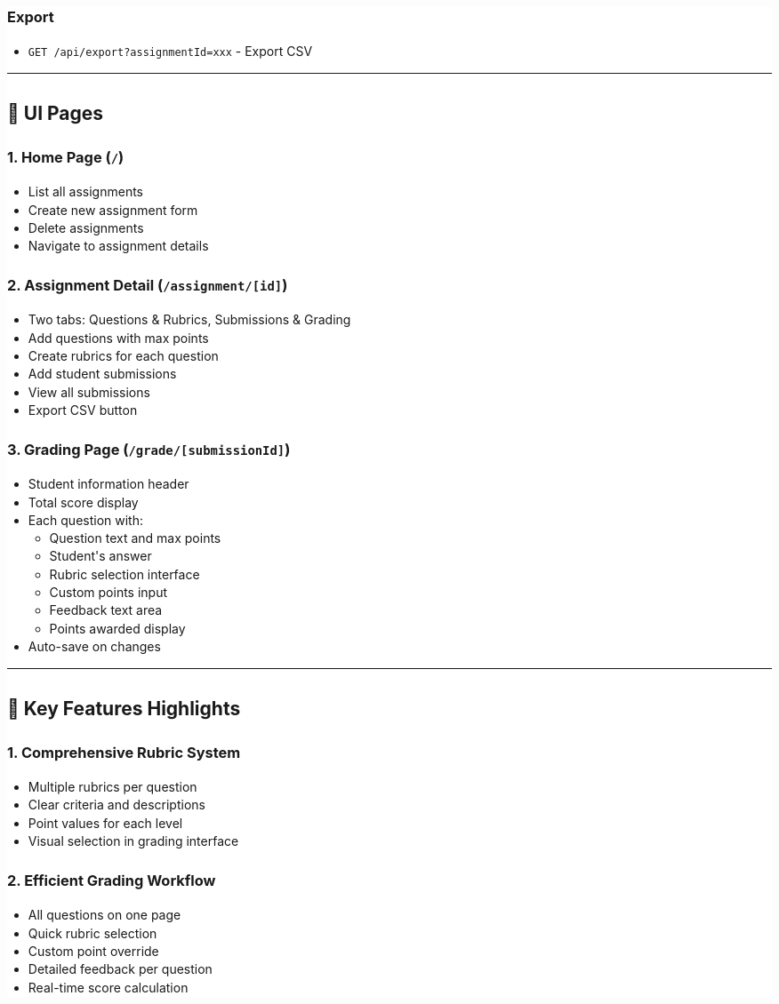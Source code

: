 ### Export
- `GET /api/export?assignmentId=xxx` - Export CSV

---

## 🎨 UI Pages

### 1. Home Page (`/`)
- List all assignments
- Create new assignment form
- Delete assignments
- Navigate to assignment details

### 2. Assignment Detail (`/assignment/[id]`)
- Two tabs: Questions & Rubrics, Submissions & Grading
- Add questions with max points
- Create rubrics for each question
- Add student submissions
- View all submissions
- Export CSV button

### 3. Grading Page (`/grade/[submissionId]`)
- Student information header
- Total score display
- Each question with:
  - Question text and max points
  - Student's answer
  - Rubric selection interface
  - Custom points input
  - Feedback text area
  - Points awarded display
- Auto-save on changes

---

## 🎯 Key Features Highlights

### 1. Comprehensive Rubric System
- Multiple rubrics per question
- Clear criteria and descriptions
- Point values for each level
- Visual selection in grading interface

### 2. Efficient Grading Workflow
- All questions on one page
- Quick rubric selection
- Custom point override
- Detailed feedback per question
- Real-time score calculation
